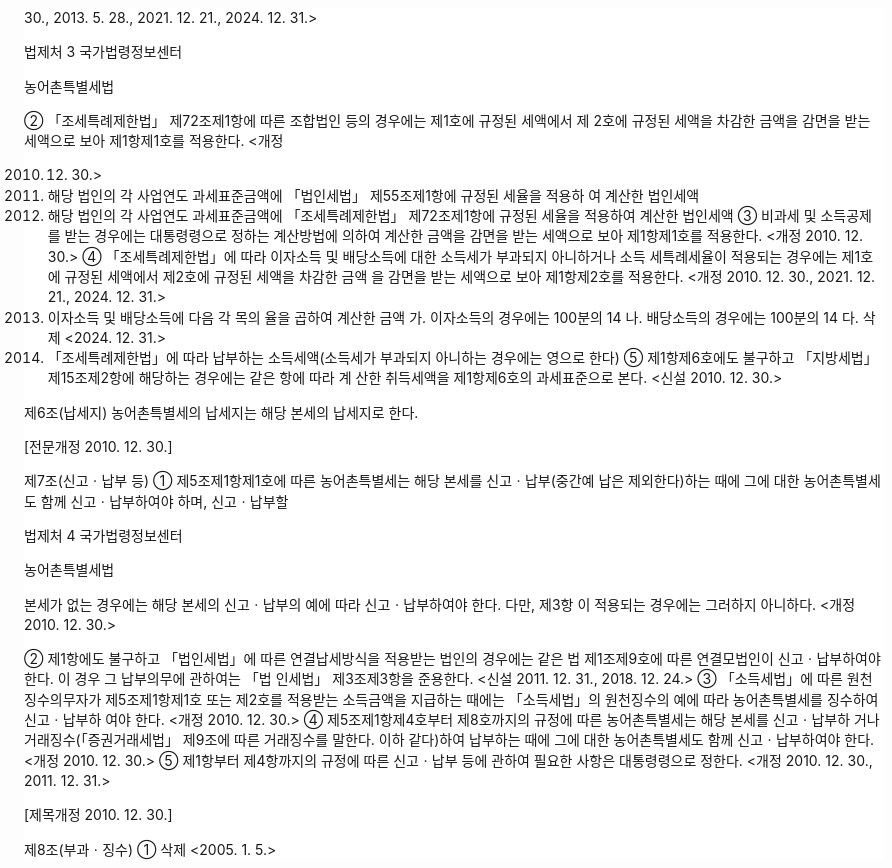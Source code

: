 30., 2013. 5. 28., 2021. 12. 21., 2024. 12. 31.>

법제처                              3                            국가법령정보센터

농어촌특별세법

② 「조세특례제한법」 제72조제1항에 따른 조합법인 등의 경우에는 제1호에 규정된 세액에서 제
2호에 규정된 세액을 차감한 금액을 감면을 받는 세액으로 보아 제1항제1호를 적용한다. <개정

2010. 12. 30.>
1. 해당 법인의 각 사업연도 과세표준금액에 「법인세법」 제55조제1항에 규정된 세율을 적용하
여 계산한 법인세액
2. 해당 법인의 각 사업연도 과세표준금액에 「조세특례제한법」 제72조제1항에 규정된 세율을
적용하여 계산한 법인세액
③ 비과세 및 소득공제를 받는 경우에는 대통령령으로 정하는 계산방법에 의하여 계산한 금액을
감면을 받는 세액으로 보아 제1항제1호를 적용한다. <개정 2010. 12. 30.>
④ 「조세특례제한법」에 따라 이자소득 및 배당소득에 대한 소득세가 부과되지 아니하거나 소득
세특례세율이 적용되는 경우에는 제1호에 규정된 세액에서 제2호에 규정된 세액을 차감한 금액
을 감면을 받는 세액으로 보아 제1항제2호를 적용한다. <개정 2010. 12. 30., 2021. 12. 21., 2024. 12. 31.>
1. 이자소득 및 배당소득에 다음 각 목의 율을 곱하여 계산한 금액
가. 이자소득의 경우에는 100분의 14
나. 배당소득의 경우에는 100분의 14
다. 삭제 <2024. 12. 31.>
2. 「조세특례제한법」에 따라 납부하는 소득세액(소득세가 부과되지 아니하는 경우에는 영으로
한다)
⑤ 제1항제6호에도 불구하고 「지방세법」 제15조제2항에 해당하는 경우에는 같은 항에 따라 계
산한 취득세액을 제1항제6호의 과세표준으로 본다. <신설 2010. 12. 30.>

제6조(납세지) 농어촌특별세의 납세지는 해당 본세의 납세지로 한다.

[전문개정 2010. 12. 30.]

제7조(신고ㆍ납부 등) ① 제5조제1항제1호에 따른 농어촌특별세는 해당 본세를 신고ㆍ납부(중간예
납은 제외한다)하는 때에 그에 대한 농어촌특별세도 함께 신고ㆍ납부하여야 하며, 신고ㆍ납부할

법제처                              4                            국가법령정보센터

농어촌특별세법

본세가 없는 경우에는 해당 본세의 신고ㆍ납부의 예에 따라 신고ㆍ납부하여야 한다. 다만, 제3항
이 적용되는 경우에는 그러하지 아니하다. <개정 2010. 12. 30.>

② 제1항에도 불구하고 「법인세법」에 따른 연결납세방식을 적용받는 법인의 경우에는 같은 법
제1조제9호에 따른 연결모법인이 신고ㆍ납부하여야 한다. 이 경우 그 납부의무에 관하여는 「법
인세법」 제3조제3항을 준용한다. <신설 2011. 12. 31., 2018. 12. 24.>
③ 「소득세법」에 따른 원천징수의무자가 제5조제1항제1호 또는 제2호를 적용받는 소득금액을
지급하는 때에는 「소득세법」의 원천징수의 예에 따라 농어촌특별세를 징수하여 신고ㆍ납부하
여야 한다. <개정 2010. 12. 30.>
④ 제5조제1항제4호부터 제8호까지의 규정에 따른 농어촌특별세는 해당 본세를 신고ㆍ납부하
거나 거래징수(「증권거래세법」 제9조에 따른 거래징수를 말한다. 이하 같다)하여 납부하는 때에
그에 대한 농어촌특별세도 함께 신고ㆍ납부하여야 한다. <개정 2010. 12. 30.>
⑤ 제1항부터 제4항까지의 규정에 따른 신고ㆍ납부 등에 관하여 필요한 사항은 대통령령으로
정한다. <개정 2010. 12. 30., 2011. 12. 31.>

[제목개정 2010. 12. 30.]

제8조(부과ㆍ징수) ① 삭제 <2005. 1. 5.>
